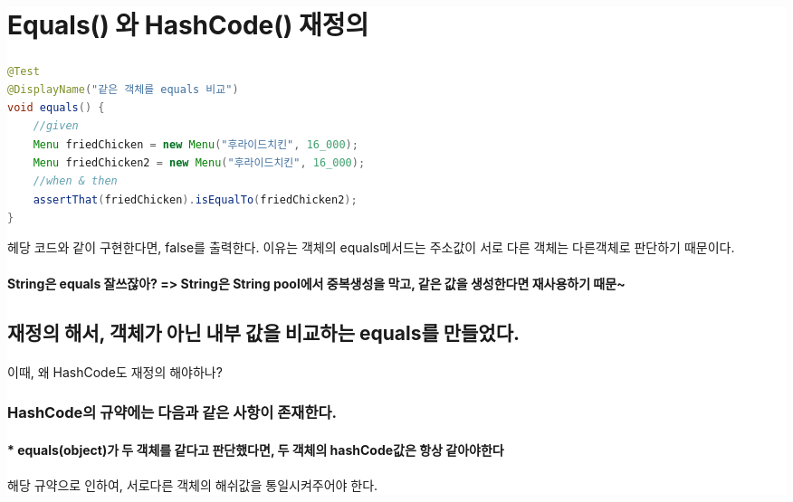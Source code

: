 # Equals() 와 HashCode() 재정의
``` java
@Test
@DisplayName("같은 객체를 equals 비교")
void equals() {
    //given
    Menu friedChicken = new Menu("후라이드치킨", 16_000);
    Menu friedChicken2 = new Menu("후라이드치킨", 16_000);
    //when & then
    assertThat(friedChicken).isEqualTo(friedChicken2);
}
```

헤당 코드와 같이 구현한다면, false를 출력한다.
이유는 객체의 equals메서드는 주소값이 서로 다른 객체는 다른객체로 판단하기 때문이다.
#### String은 equals 잘쓰잖아? => String은 String pool에서 중복생성을 막고, 같은 값을 생성한다면 재사용하기 때문~

## 재정의 해서, 객체가 아닌 내부 값을 비교하는 equals를 만들었다.
이때, 왜 HashCode도 재정의 해야하나?

### HashCode의 규약에는 다음과 같은 사항이 존재한다.

#### * equals(object)가 두 객체를 같다고 판단했다면, 두 객체의 hashCode값은 항상 같아야한다

해당 규약으로 인하여, 서로다른 객체의 해쉬값을 통일시켜주어야 한다.

